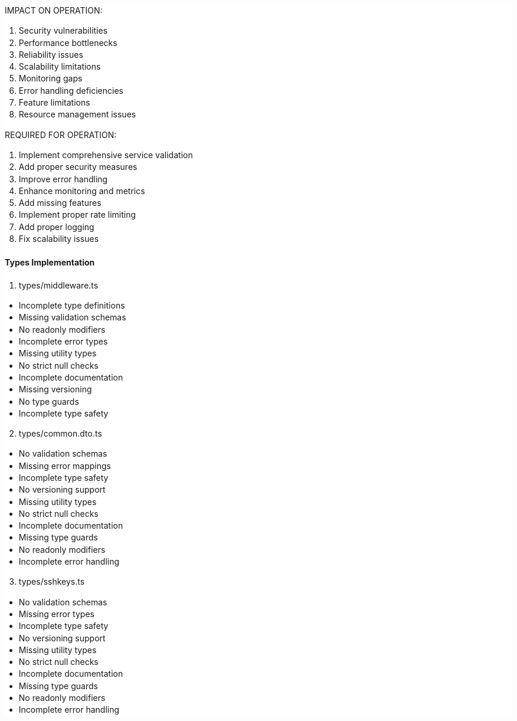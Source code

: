IMPACT ON OPERATION:
1. Security vulnerabilities
2. Performance bottlenecks
3. Reliability issues
4. Scalability limitations
5. Monitoring gaps
6. Error handling deficiencies
7. Feature limitations
8. Resource management issues

REQUIRED FOR OPERATION:
1. Implement comprehensive service validation
2. Add proper security measures
3. Improve error handling
4. Enhance monitoring and metrics
5. Add missing features
6. Implement proper rate limiting
7. Add proper logging
8. Fix scalability issues

#### Types Implementation

1. types/middleware.ts
- Incomplete type definitions
- Missing validation schemas
- No readonly modifiers
- Incomplete error types
- Missing utility types
- No strict null checks
- Incomplete documentation
- Missing versioning
- No type guards
- Incomplete type safety

2. types/common.dto.ts
- No validation schemas
- Missing error mappings
- Incomplete type safety
- No versioning support
- Missing utility types
- No strict null checks
- Incomplete documentation
- Missing type guards
- No readonly modifiers
- Incomplete error handling

3. types/sshkeys.ts
- No validation schemas
- Missing error types
- Incomplete type safety
- No versioning support
- Missing utility types
- No strict null checks
- Incomplete documentation
- Missing type guards
- No readonly modifiers
- Incomplete error handling
